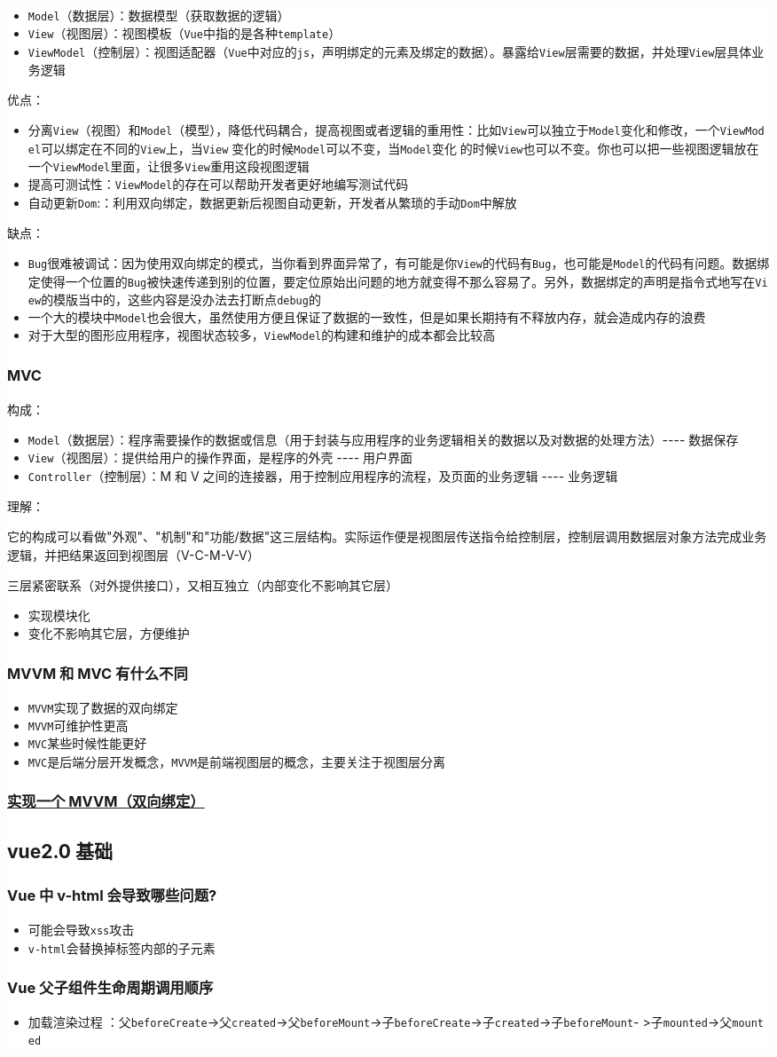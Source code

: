 - `Model`（数据层）：数据模型（获取数据的逻辑）
- `View`（视图层）：视图模板（`Vue`中指的是各种`template`）
- `ViewModel`（控制层）：视图适配器（`Vue`中对应的`js`，声明绑定的元素及绑定的数据）。暴露给`View`层需要的数据，并处理`View`层具体业务逻辑

优点：

- 分离`View`（视图）和`Model`（模型），降低代码耦合，提⾼视图或者逻辑的重⽤性：比如`View`可以独⽴于`Model`变化和修改，⼀个`ViewModel`可以绑定在不同的`View`上，当`View` 变化的时候`Model`可以不变，当`Model`变化 的时候`View`也可以不变。你也可以把⼀些视图逻辑放在⼀个`ViewModel`⾥⾯，让很多`View`重⽤这段视图逻辑
- 提⾼可测试性：`ViewModel`的存在可以帮助开发者更好地编写测试代码
- ⾃动更新`Dom`:：利⽤双向绑定，数据更新后视图⾃动更新，开发者从繁琐的⼿动`Dom`中解放

缺点：

- `Bug`很难被调试：因为使⽤双向绑定的模式，当你看到界⾯异常了，有可能是你`View`的代码有`Bug`，也可能是`Model`的代码有问题。数据绑定使得⼀个位置的`Bug`被快速传递到别的位置，要定位原始出问题的地⽅就变得不那么容易了。另外，数据绑定的声明是指令式地写在`View`的模版当中的，这些内容是没办法去打断点`debug`的
- ⼀个⼤的模块中`Model`也会很⼤，虽然使⽤⽅便且保证了数据的⼀致性，但是如果⻓期持有不释放内存，就会造成内存的浪费
- 对于⼤型的图形应⽤程序，视图状态较多，`ViewModel`的构建和维护的成本都会⽐较⾼

### MVC

构成：

- `Model`（数据层）：程序需要操作的数据或信息（用于封装与应用程序的业务逻辑相关的数据以及对数据的处理方法）---- 数据保存
- `View`（视图层）：提供给用户的操作界面，是程序的外壳 ---- 用户界面
- `Controller`（控制层）：M 和 V 之间的连接器，用于控制应用程序的流程，及页面的业务逻辑 ---- 业务逻辑

理解：

它的构成可以看做"外观"、"机制"和"功能/数据"这三层结构。实际运作便是视图层传送指令给控制层，控制层调用数据层对象方法完成业务逻辑，并把结果返回到视图层（V-C-M-V-V）

三层紧密联系（对外提供接口），又相互独立（内部变化不影响其它层）

- 实现模块化
- 变化不影响其它层，方便维护

### MVVM 和 MVC 有什么不同

- `MVVM`实现了数据的双向绑定
- `MVVM`可维护性更高
- `MVC`某些时候性能更好
- `MVC`是后端分层开发概念，`MVVM`是前端视图层的概念，主要关注于视图层分离

### [实现一个 MVVM（双向绑定）](https://github.com/huohuoit/series-of-hand-writing/tree/master/modules/MVVM)

## vue2.0 基础

### Vue 中 v-html 会导致哪些问题?

- 可能会导致`xss`攻击
- `v-html`会替换掉标签内部的子元素

### Vue 父子组件生命周期调用顺序

- 加载渲染过程 ：父`beforeCreate`->父`created`->父`beforeMount`->子`beforeCreate`->子`created`->子`beforeMount`- >子`mounted`->父`mounted`
